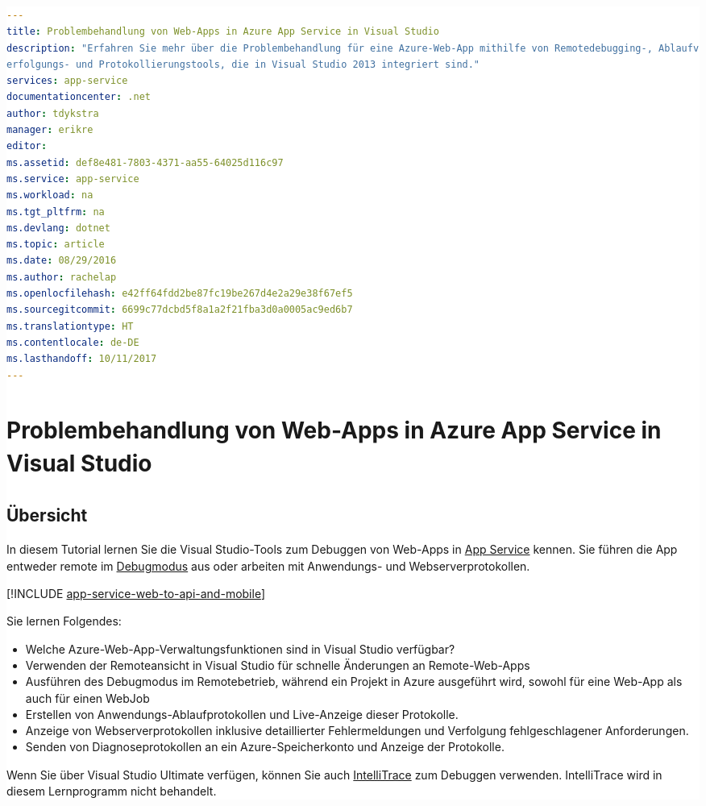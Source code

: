 ```yaml
---
title: Problembehandlung von Web-Apps in Azure App Service in Visual Studio
description: "Erfahren Sie mehr über die Problembehandlung für eine Azure-Web-App mithilfe von Remotedebugging-, Ablaufverfolgungs- und Protokollierungstools, die in Visual Studio 2013 integriert sind."
services: app-service
documentationcenter: .net
author: tdykstra
manager: erikre
editor: 
ms.assetid: def8e481-7803-4371-aa55-64025d116c97
ms.service: app-service
ms.workload: na
ms.tgt_pltfrm: na
ms.devlang: dotnet
ms.topic: article
ms.date: 08/29/2016
ms.author: rachelap
ms.openlocfilehash: e42ff64fdd2be87fc19be267d4e2a29e38f67ef5
ms.sourcegitcommit: 6699c77dcbd5f8a1a2f21fba3d0a0005ac9ed6b7
ms.translationtype: HT
ms.contentlocale: de-DE
ms.lasthandoff: 10/11/2017
---
```

# <a name="troubleshoot-a-web-app-in-azure-app-service-using-visual-studio"></a>Problembehandlung von Web-Apps in Azure App Service in Visual Studio
## <a name="overview"></a>Übersicht
In diesem Tutorial lernen Sie die Visual Studio-Tools zum Debuggen von Web-Apps in [App Service](http://go.microsoft.com/fwlink/?LinkId=529714) kennen. Sie führen die App entweder remote im [Debugmodus](http://www.visualstudio.com/get-started/debug-your-app-vs.aspx) aus oder arbeiten mit Anwendungs- und Webserverprotokollen.

[!INCLUDE [app-service-web-to-api-and-mobile](../../includes/app-service-web-to-api-and-mobile.md)]

Sie lernen Folgendes:

* Welche Azure-Web-App-Verwaltungsfunktionen sind in Visual Studio verfügbar?
* Verwenden der Remoteansicht in Visual Studio für schnelle Änderungen an Remote-Web-Apps
* Ausführen des Debugmodus im Remotebetrieb, während ein Projekt in Azure ausgeführt wird, sowohl für eine Web-App als auch für einen WebJob
* Erstellen von Anwendungs-Ablaufprotokollen und Live-Anzeige dieser Protokolle.
* Anzeige von Webserverprotokollen inklusive detaillierter Fehlermeldungen und Verfolgung fehlgeschlagener Anforderungen.
* Senden von Diagnoseprotokollen an ein Azure-Speicherkonto und Anzeige der Protokolle.

Wenn Sie über Visual Studio Ultimate verfügen, können Sie auch [IntelliTrace](http://msdn.microsoft.com/library/vstudio/dd264915.aspx) zum Debuggen verwenden. IntelliTrace wird in diesem Lernprogramm nicht behandelt.
